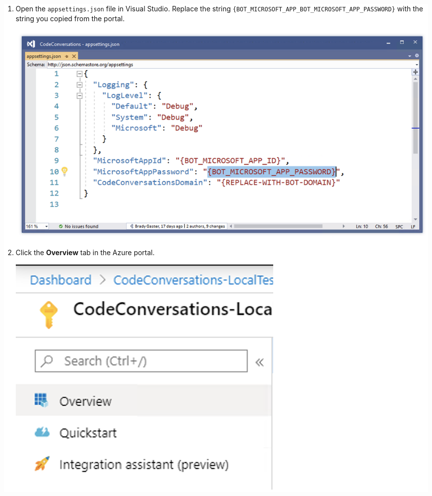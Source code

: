 1. Open the `appsettings.json` file in Visual Studio. Replace the string `{BOT_MICROSOFT_APP_BOT_MICROSOFT_APP_PASSWORD}` with the string you copied from the portal. 

    ![Placeholder](media/appsettings-password.png)

1. Click the **Overview** tab in the Azure portal. 

    ![Placeholder](media/click-overview.png)
